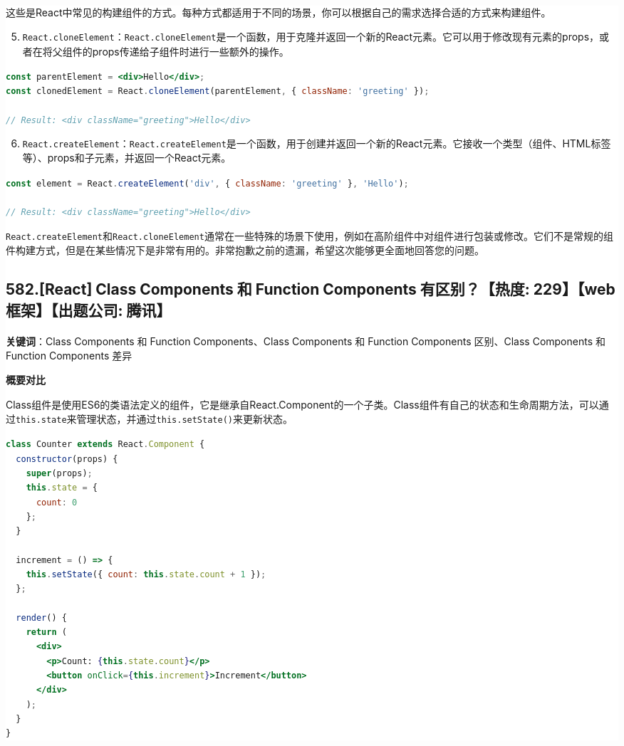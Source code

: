 这些是React中常见的构建组件的方式。每种方式都适用于不同的场景，你可以根据自己的需求选择合适的方式来构建组件。


5. `React.cloneElement`：`React.cloneElement`是一个函数，用于克隆并返回一个新的React元素。它可以用于修改现有元素的props，或者在将父组件的props传递给子组件时进行一些额外的操作。

```jsx
const parentElement = <div>Hello</div>;
const clonedElement = React.cloneElement(parentElement, { className: 'greeting' });

// Result: <div className="greeting">Hello</div>
```

6. `React.createElement`：`React.createElement`是一个函数，用于创建并返回一个新的React元素。它接收一个类型（组件、HTML标签等）、props和子元素，并返回一个React元素。

```jsx
const element = React.createElement('div', { className: 'greeting' }, 'Hello');

// Result: <div className="greeting">Hello</div>
```

`React.createElement`和`React.cloneElement`通常在一些特殊的场景下使用，例如在高阶组件中对组件进行包装或修改。它们不是常规的组件构建方式，但是在某些情况下是非常有用的。非常抱歉之前的遗漏，希望这次能够更全面地回答您的问题。

           

## 582.[React] Class Components 和 Function Components 有区别？【热度: 229】【web框架】【出题公司: 腾讯】
      
**关键词**：Class Components 和 Function Components、Class Components 和 Function Components 区别、Class Components 和 Function Components 差异

**概要对比**

Class组件是使用ES6的类语法定义的组件，它是继承自React.Component的一个子类。Class组件有自己的状态和生命周期方法，可以通过`this.state`来管理状态，并通过`this.setState()`来更新状态。

```jsx
class Counter extends React.Component {
  constructor(props) {
    super(props);
    this.state = {
      count: 0
    };
  }

  increment = () => {
    this.setState({ count: this.state.count + 1 });
  };

  render() {
    return (
      <div>
        <p>Count: {this.state.count}</p>
        <button onClick={this.increment}>Increment</button>
      </div>
    );
  }
}
```
